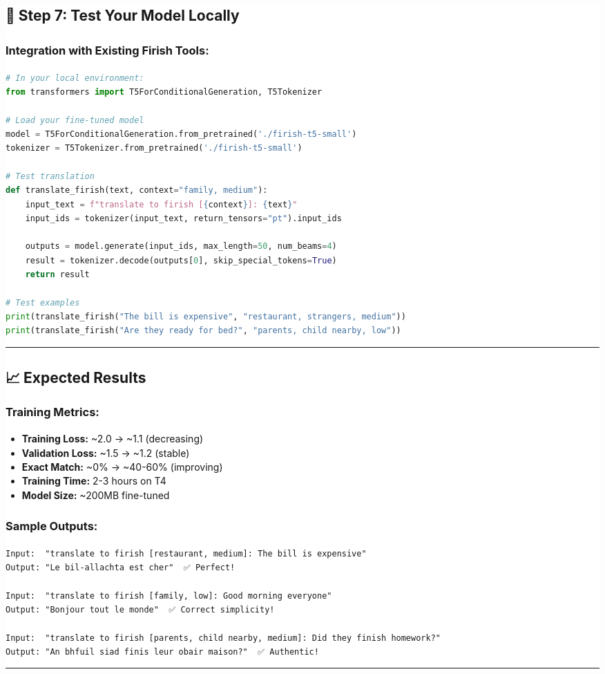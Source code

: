 
## 🧪 Step 7: Test Your Model Locally

### **Integration with Existing Firish Tools:**

```python
# In your local environment:
from transformers import T5ForConditionalGeneration, T5Tokenizer

# Load your fine-tuned model  
model = T5ForConditionalGeneration.from_pretrained('./firish-t5-small')
tokenizer = T5Tokenizer.from_pretrained('./firish-t5-small')

# Test translation
def translate_firish(text, context="family, medium"):
    input_text = f"translate to firish [{context}]: {text}"
    input_ids = tokenizer(input_text, return_tensors="pt").input_ids
    
    outputs = model.generate(input_ids, max_length=50, num_beams=4)
    result = tokenizer.decode(outputs[0], skip_special_tokens=True)
    return result

# Test examples
print(translate_firish("The bill is expensive", "restaurant, strangers, medium"))
print(translate_firish("Are they ready for bed?", "parents, child nearby, low"))
```

---

## 📈 Expected Results

### **Training Metrics:**
- **Training Loss:** ~2.0 → ~1.1 (decreasing)
- **Validation Loss:** ~1.5 → ~1.2 (stable)  
- **Exact Match:** ~0% → ~40-60% (improving)
- **Training Time:** 2-3 hours on T4
- **Model Size:** ~200MB fine-tuned

### **Sample Outputs:**
```
Input:  "translate to firish [restaurant, medium]: The bill is expensive"
Output: "Le bil-allachta est cher"  ✅ Perfect!

Input:  "translate to firish [family, low]: Good morning everyone"  
Output: "Bonjour tout le monde"  ✅ Correct simplicity!

Input:  "translate to firish [parents, child nearby, medium]: Did they finish homework?"
Output: "An bhfuil siad finis leur obair maison?"  ✅ Authentic!
```

---
